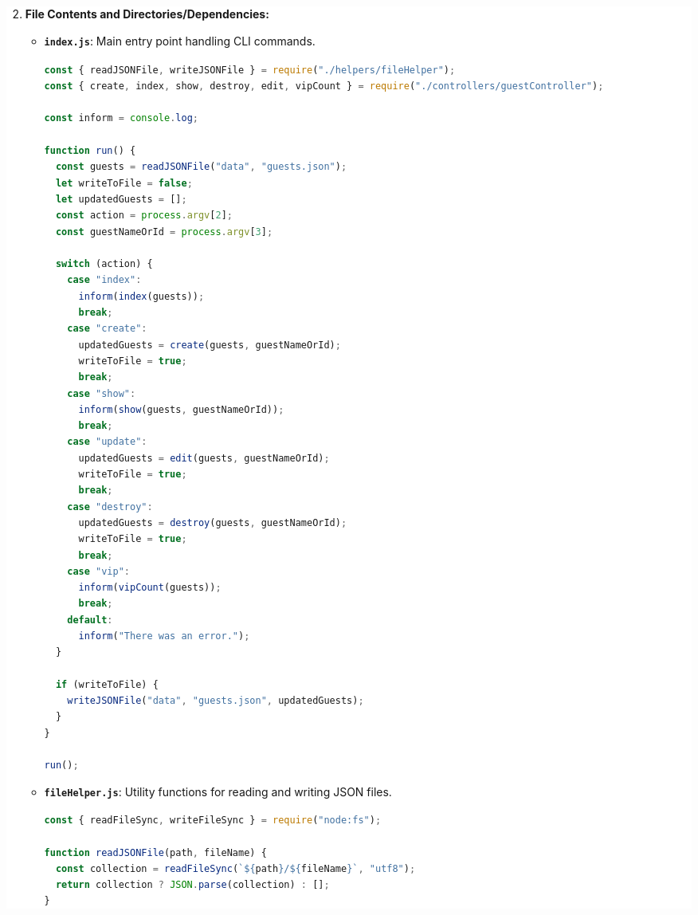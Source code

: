 2. **File Contents and Directories/Dependencies:**

   - **`index.js`**: Main entry point handling CLI commands.
     ```javascript
     const { readJSONFile, writeJSONFile } = require("./helpers/fileHelper");
     const { create, index, show, destroy, edit, vipCount } = require("./controllers/guestController");

     const inform = console.log;

     function run() {
       const guests = readJSONFile("data", "guests.json");
       let writeToFile = false;
       let updatedGuests = [];
       const action = process.argv[2];
       const guestNameOrId = process.argv[3];

       switch (action) {
         case "index":
           inform(index(guests));
           break;
         case "create":
           updatedGuests = create(guests, guestNameOrId);
           writeToFile = true;
           break;
         case "show":
           inform(show(guests, guestNameOrId));
           break;
         case "update":
           updatedGuests = edit(guests, guestNameOrId);
           writeToFile = true;
           break;
         case "destroy":
           updatedGuests = destroy(guests, guestNameOrId);
           writeToFile = true;
           break;
         case "vip":
           inform(vipCount(guests));
           break;
         default:
           inform("There was an error.");
       }

       if (writeToFile) {
         writeJSONFile("data", "guests.json", updatedGuests);
       }
     }

     run();
     ```

   - **`fileHelper.js`**: Utility functions for reading and writing JSON files.
     ```javascript
     const { readFileSync, writeFileSync } = require("node:fs");

     function readJSONFile(path, fileName) {
       const collection = readFileSync(`${path}/${fileName}`, "utf8");
       return collection ? JSON.parse(collection) : [];
     }
